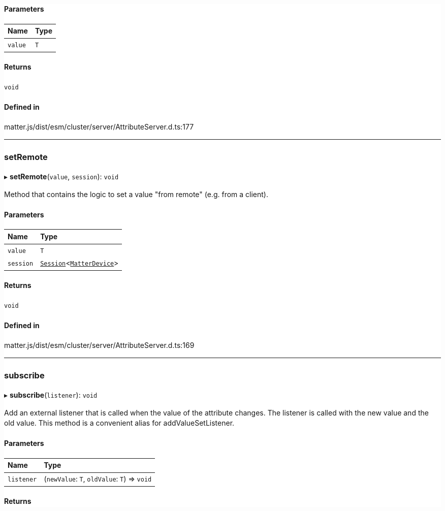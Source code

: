 #### Parameters

| Name | Type |
| :------ | :------ |
| `value` | `T` |

#### Returns

`void`

#### Defined in

matter.js/dist/esm/cluster/server/AttributeServer.d.ts:177

___

### setRemote

▸ **setRemote**(`value`, `session`): `void`

Method that contains the logic to set a value "from remote" (e.g. from a client).

#### Parameters

| Name | Type |
| :------ | :------ |
| `value` | `T` |
| `session` | [`Session`](internal_.Session.md)\<[`MatterDevice`](internal_.MatterDevice.md)\> |

#### Returns

`void`

#### Defined in

matter.js/dist/esm/cluster/server/AttributeServer.d.ts:169

___

### subscribe

▸ **subscribe**(`listener`): `void`

Add an external listener that is called when the value of the attribute changes. The listener is called with the
new value and the old value. This method is a convenient alias for addValueSetListener.

#### Parameters

| Name | Type |
| :------ | :------ |
| `listener` | (`newValue`: `T`, `oldValue`: `T`) => `void` |

#### Returns
